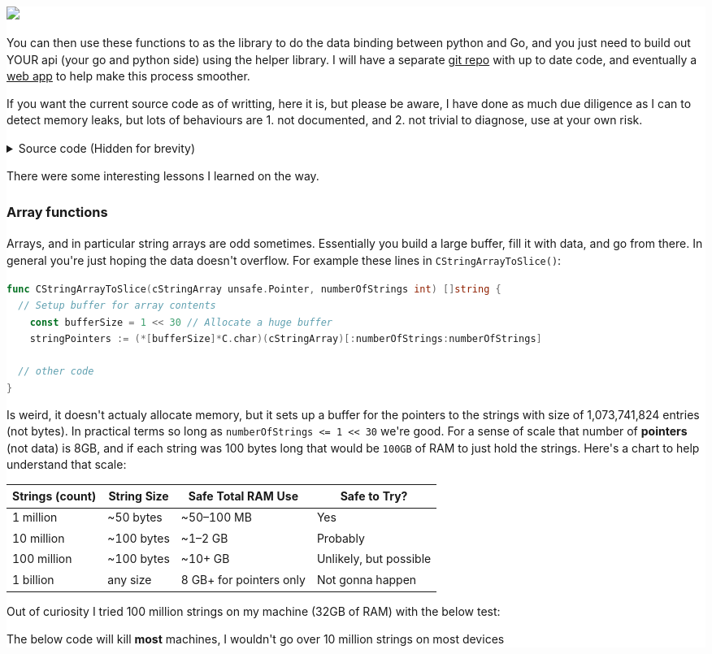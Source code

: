![](/tech/blog/python-plus-go/helper-layout.excalidraw.png)

You can then use these functions to as the library to do the data binding between python and Go, and you just need to build out YOUR api (your go and python side) using the helper library. I will have a separate [git repo](https://github.com/Descent098/cgo-python-helpers) with up to date code, and eventually a [web app](https://kieranwood.ca/cgo-python-helpers/) to help make this process smoother.

If you want the current source code as of writting, here it is, but please be aware, I have done as much due diligence as I can to detect memory leaks, but lots of behaviours are 1. not documented, and 2. not trivial to diagnose, use at your own risk.

<details><summary>Source code (Hidden for brevity)</summary></details>

There were some interesting lessons I learned on the way.

### Array functions

Arrays, and in particular string arrays are odd sometimes. Essentially you build a large buffer, fill it with data, and go from there. In general you're just hoping the data doesn't overflow. For example these lines in `CStringArrayToSlice()`:

```go
func CStringArrayToSlice(cStringArray unsafe.Pointer, numberOfStrings int) []string {
  // Setup buffer for array contents
	const bufferSize = 1 << 30 // Allocate a huge buffer
	stringPointers := (*[bufferSize]*C.char)(cStringArray)[:numberOfStrings:numberOfStrings]
  
  // other code
}
```

Is weird, it doesn't actualy allocate memory, but it sets up a buffer for the pointers to the strings with size of 1,073,741,824 entries (not bytes). In practical terms so long as `numberOfStrings <= 1 << 30` we're good. For a sense of scale that number of **pointers** (not data) is 8GB, and if each string was 100 bytes long that would be `100GB` of RAM to just hold the strings. Here's a chart to help understand that scale:

| Strings (count) | String Size | Safe Total RAM Use      | Safe to Try?   |
| --------------- | ----------- | ----------------------- | -------------- |
| 1 million       | \~50 bytes  | \~50–100 MB             | Yes          |
| 10 million      | \~100 bytes | \~1–2 GB                | Probably        |
| 100 million     | \~100 bytes | \~10+ GB                | Unlikely, but possible     |
| 1 billion       | any size    | 8 GB+ for pointers only | Not gonna happen |


Out of curiosity I tried 100 million strings on my machine (32GB of RAM) with the below test:

<div class="danger-banner">

The below code will kill **most** machines, I wouldn't go over 10 million strings on most devices

</div>
